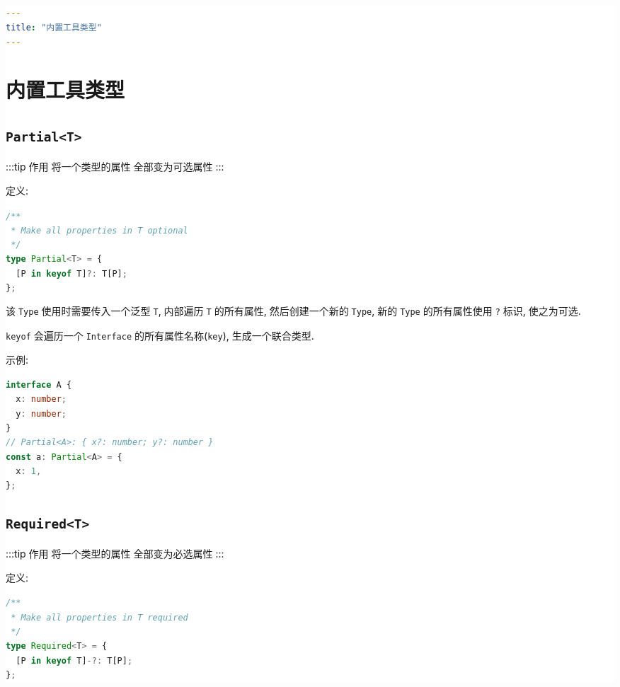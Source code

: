 ```yaml
---
title: "内置工具类型"
---
```


# 内置工具类型

## `Partial<T>`

:::tip 作用
将一个类型的属性 全部变为可选属性
:::

定义:

```typescript
/**
 * Make all properties in T optional
 */
type Partial<T> = {
  [P in keyof T]?: T[P];
};
```

该 `Type` 使用时需要传入一个泛型 `T`, 内部遍历 `T` 的所有属性, 然后创建一个新的 `Type`, 新的 `Type` 的所有属性使用 `?` 标识, 使之为可选.

`keyof` 会遍历一个 `Interface` 的所有属性名称(`key`), 生成一个联合类型.

示例:

```typescript
interface A {
  x: number;
  y: number;
}
// Partial<A>: { x?: number; y?: number }
const a: Partial<A> = {
  x: 1,
};
```

## `Required<T>`

:::tip 作用
将一个类型的属性 全部变为必选属性
:::

定义:

```typescript
/**
 * Make all properties in T required
 */
type Required<T> = {
  [P in keyof T]-?: T[P];
};
```


  [P in K]: T;
  [P in K]: T[P];